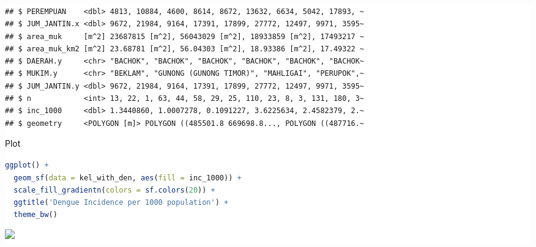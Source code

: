     ## $ PEREMPUAN    <dbl> 4813, 10884, 4600, 8614, 8672, 13632, 6634, 5042, 17893, ~
    ## $ JUM_JANTIN.x <dbl> 9672, 21984, 9164, 17391, 17899, 27772, 12497, 9971, 3595~
    ## $ area_muk     [m^2] 23687815 [m^2], 56043029 [m^2], 18933859 [m^2], 17493217 ~
    ## $ area_muk_km2 [m^2] 23.68781 [m^2], 56.04303 [m^2], 18.93386 [m^2], 17.49322 ~
    ## $ DAERAH.y     <chr> "BACHOK", "BACHOK", "BACHOK", "BACHOK", "BACHOK", "BACHOK~
    ## $ MUKIM.y      <chr> "BEKLAM", "GUNONG (GUNONG TIMOR)", "MAHLIGAI", "PERUPOK",~
    ## $ JUM_JANTIN.y <dbl> 9672, 21984, 9164, 17391, 17899, 27772, 12497, 9971, 3595~
    ## $ n            <int> 13, 22, 1, 63, 44, 58, 29, 25, 110, 23, 8, 3, 131, 180, 3~
    ## $ inc_1000     <dbl> 1.3440860, 1.0007278, 0.1091227, 3.6225634, 2.4582379, 2.~
    ## $ geometry     <POLYGON [m]> POLYGON ((485501.8 669698.8..., POLYGON ((487716.~

Plot

``` r
ggplot() + 
  geom_sf(data = kel_with_den, aes(fill = inc_1000)) +
  scale_fill_gradientn(colors = sf.colors(20)) +
  ggtitle('Dengue Incidence per 1000 population') +
  theme_bw()
```

![](dengue_2021_idm_files/figure-gfm/unnamed-chunk-36-1.png)
